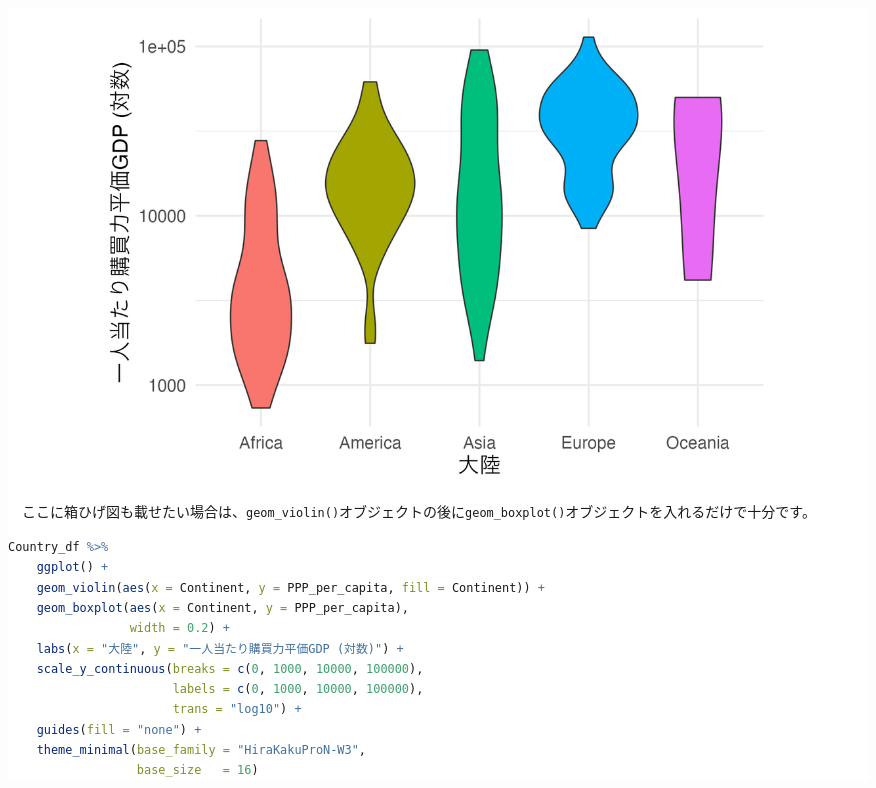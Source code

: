 <img src="visualization4_files/figure-html/visual4-violin5-1.png" width="672" style="display: block; margin: auto;" />

　ここに箱ひげ図も載せたい場合は、`geom_violin()`オブジェクトの後に`geom_boxplot()`オブジェクトを入れるだけで十分です。


```{.r .numberLines}
Country_df %>%
    ggplot() +
    geom_violin(aes(x = Continent, y = PPP_per_capita, fill = Continent)) +
    geom_boxplot(aes(x = Continent, y = PPP_per_capita),
                 width = 0.2) +
    labs(x = "大陸", y = "一人当たり購買力平価GDP (対数)") +
    scale_y_continuous(breaks = c(0, 1000, 10000, 100000),
                       labels = c(0, 1000, 10000, 100000),
                       trans = "log10") +
    guides(fill = "none") +
    theme_minimal(base_family = "HiraKakuProN-W3",
                  base_size   = 16)
```
